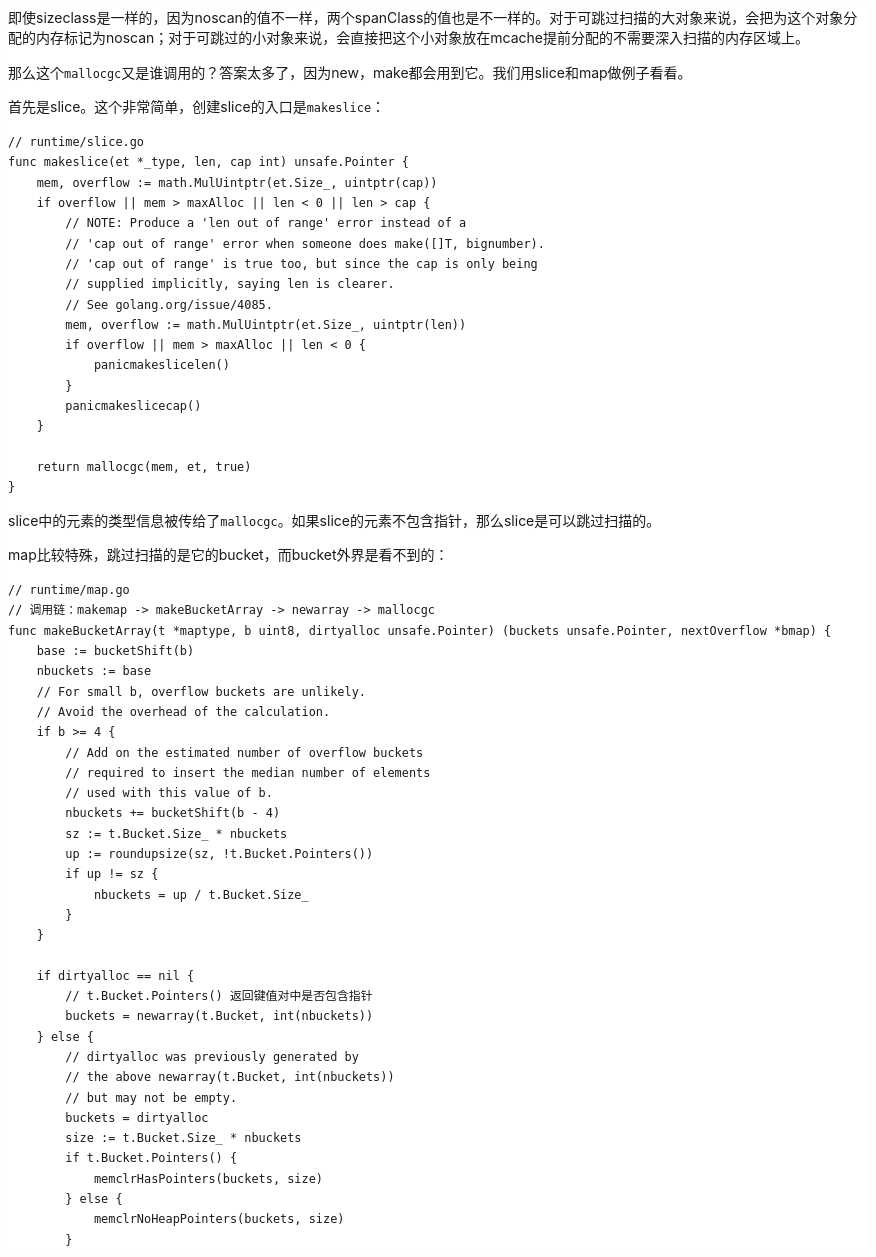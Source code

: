 即使sizeclass是一样的，因为noscan的值不一样，两个spanClass的值也是不一样的。对于可跳过扫描的大对象来说，会把为这个对象分配的内存标记为noscan；对于可跳过的小对象来说，会直接把这个小对象放在mcache提前分配的不需要深入扫描的内存区域上。

那么这个`mallocgc`又是谁调用的？答案太多了，因为new，make都会用到它。我们用slice和map做例子看看。

首先是slice。这个非常简单，创建slice的入口是`makeslice`：

```golang
// runtime/slice.go
func makeslice(et *_type, len, cap int) unsafe.Pointer {
	mem, overflow := math.MulUintptr(et.Size_, uintptr(cap))
	if overflow || mem > maxAlloc || len < 0 || len > cap {
		// NOTE: Produce a 'len out of range' error instead of a
		// 'cap out of range' error when someone does make([]T, bignumber).
		// 'cap out of range' is true too, but since the cap is only being
		// supplied implicitly, saying len is clearer.
		// See golang.org/issue/4085.
		mem, overflow := math.MulUintptr(et.Size_, uintptr(len))
		if overflow || mem > maxAlloc || len < 0 {
			panicmakeslicelen()
		}
		panicmakeslicecap()
	}

	return mallocgc(mem, et, true)
}
```

slice中的元素的类型信息被传给了`mallocgc`。如果slice的元素不包含指针，那么slice是可以跳过扫描的。

map比较特殊，跳过扫描的是它的bucket，而bucket外界是看不到的：

```golang
// runtime/map.go
// 调用链：makemap -> makeBucketArray -> newarray -> mallocgc
func makeBucketArray(t *maptype, b uint8, dirtyalloc unsafe.Pointer) (buckets unsafe.Pointer, nextOverflow *bmap) {
	base := bucketShift(b)
	nbuckets := base
	// For small b, overflow buckets are unlikely.
	// Avoid the overhead of the calculation.
	if b >= 4 {
		// Add on the estimated number of overflow buckets
		// required to insert the median number of elements
		// used with this value of b.
		nbuckets += bucketShift(b - 4)
		sz := t.Bucket.Size_ * nbuckets
		up := roundupsize(sz, !t.Bucket.Pointers())
		if up != sz {
			nbuckets = up / t.Bucket.Size_
		}
	}

	if dirtyalloc == nil {
        // t.Bucket.Pointers() 返回键值对中是否包含指针
		buckets = newarray(t.Bucket, int(nbuckets))
	} else {
		// dirtyalloc was previously generated by
		// the above newarray(t.Bucket, int(nbuckets))
		// but may not be empty.
		buckets = dirtyalloc
		size := t.Bucket.Size_ * nbuckets
		if t.Bucket.Pointers() {
			memclrHasPointers(buckets, size)
		} else {
			memclrNoHeapPointers(buckets, size)
		}
```